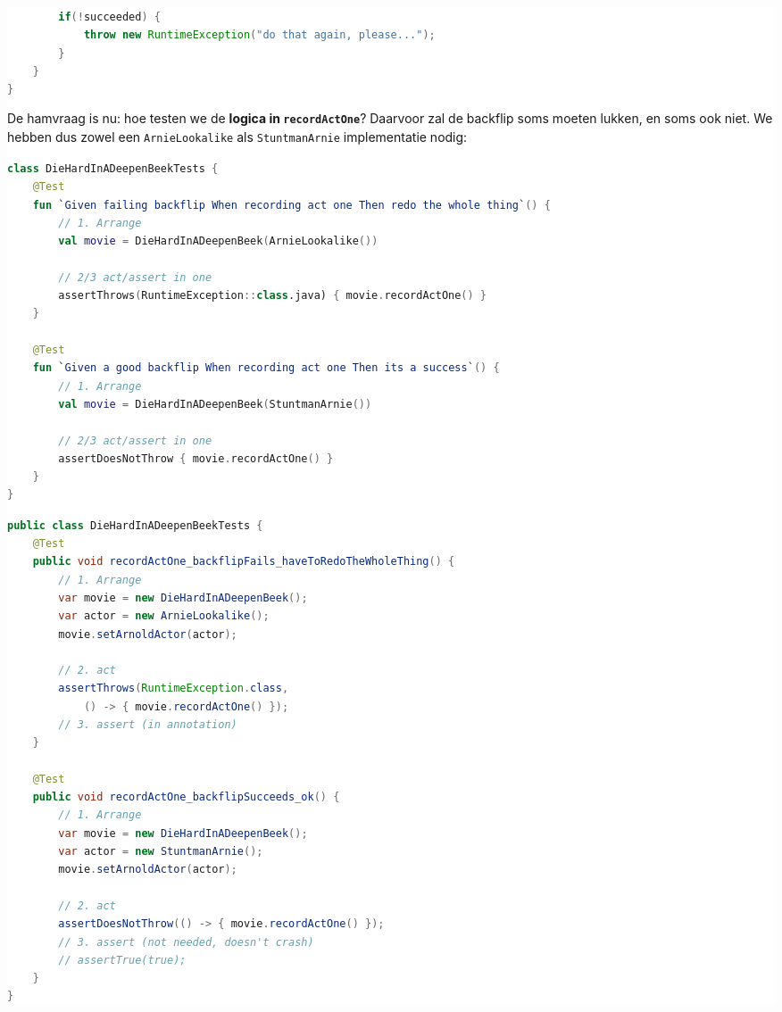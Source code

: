 ```java
        if(!succeeded) {
            throw new RuntimeException("do that again, please...");
        }
    }
}
```

</div>

De hamvraag is nu: hoe testen we de **logica in `recordActOne`**? Daarvoor zal de backflip soms moeten lukken, en soms ook niet. We hebben dus zowel een `ArnieLookalike` als `StuntmanArnie` implementatie nodig:

<div class="devselect">

```kt
class DieHardInADeepenBeekTests {
    @Test
    fun `Given failing backflip When recording act one Then redo the whole thing`() {
        // 1. Arrange
        val movie = DieHardInADeepenBeek(ArnieLookalike())

        // 2/3 act/assert in one
        assertThrows(RuntimeException::class.java) { movie.recordActOne() }
    }

    @Test
    fun `Given a good backflip When recording act one Then its a success`() {
        // 1. Arrange
        val movie = DieHardInADeepenBeek(StuntmanArnie())

        // 2/3 act/assert in one
        assertDoesNotThrow { movie.recordActOne() }
    }
}
```

```java
public class DieHardInADeepenBeekTests {
    @Test
    public void recordActOne_backflipFails_haveToRedoTheWholeThing() {
        // 1. Arrange
        var movie = new DieHardInADeepenBeek();
        var actor = new ArnieLookalike();
        movie.setArnoldActor(actor);

        // 2. act
        assertThrows(RuntimeException.class, 
            () -> { movie.recordActOne() });
        // 3. assert (in annotation)
    }

    @Test
    public void recordActOne_backflipSucceeds_ok() {
        // 1. Arrange
        var movie = new DieHardInADeepenBeek();
        var actor = new StuntmanArnie();
        movie.setArnoldActor(actor);

        // 2. act
        assertDoesNotThrow(() -> { movie.recordActOne() });
        // 3. assert (not needed, doesn't crash)
        // assertTrue(true);
    }
}
```